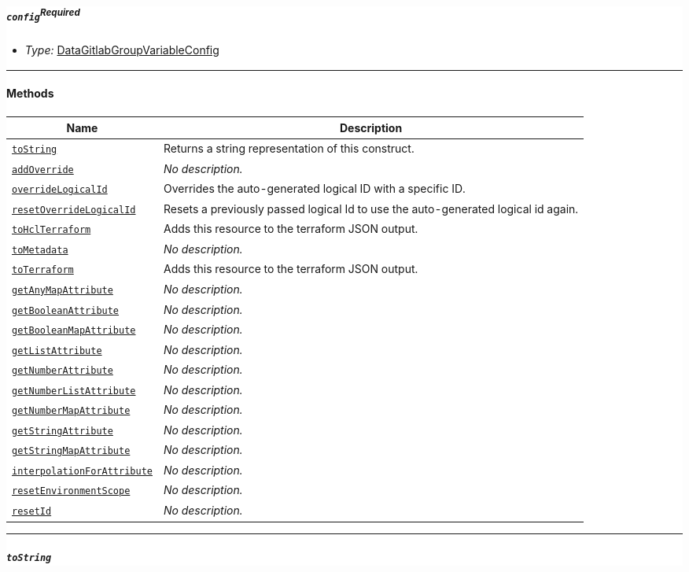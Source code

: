 
##### `config`<sup>Required</sup> <a name="config" id="@cdktf/provider-gitlab.dataGitlabGroupVariable.DataGitlabGroupVariable.Initializer.parameter.config"></a>

- *Type:* <a href="#@cdktf/provider-gitlab.dataGitlabGroupVariable.DataGitlabGroupVariableConfig">DataGitlabGroupVariableConfig</a>

---

#### Methods <a name="Methods" id="Methods"></a>

| **Name** | **Description** |
| --- | --- |
| <code><a href="#@cdktf/provider-gitlab.dataGitlabGroupVariable.DataGitlabGroupVariable.toString">toString</a></code> | Returns a string representation of this construct. |
| <code><a href="#@cdktf/provider-gitlab.dataGitlabGroupVariable.DataGitlabGroupVariable.addOverride">addOverride</a></code> | *No description.* |
| <code><a href="#@cdktf/provider-gitlab.dataGitlabGroupVariable.DataGitlabGroupVariable.overrideLogicalId">overrideLogicalId</a></code> | Overrides the auto-generated logical ID with a specific ID. |
| <code><a href="#@cdktf/provider-gitlab.dataGitlabGroupVariable.DataGitlabGroupVariable.resetOverrideLogicalId">resetOverrideLogicalId</a></code> | Resets a previously passed logical Id to use the auto-generated logical id again. |
| <code><a href="#@cdktf/provider-gitlab.dataGitlabGroupVariable.DataGitlabGroupVariable.toHclTerraform">toHclTerraform</a></code> | Adds this resource to the terraform JSON output. |
| <code><a href="#@cdktf/provider-gitlab.dataGitlabGroupVariable.DataGitlabGroupVariable.toMetadata">toMetadata</a></code> | *No description.* |
| <code><a href="#@cdktf/provider-gitlab.dataGitlabGroupVariable.DataGitlabGroupVariable.toTerraform">toTerraform</a></code> | Adds this resource to the terraform JSON output. |
| <code><a href="#@cdktf/provider-gitlab.dataGitlabGroupVariable.DataGitlabGroupVariable.getAnyMapAttribute">getAnyMapAttribute</a></code> | *No description.* |
| <code><a href="#@cdktf/provider-gitlab.dataGitlabGroupVariable.DataGitlabGroupVariable.getBooleanAttribute">getBooleanAttribute</a></code> | *No description.* |
| <code><a href="#@cdktf/provider-gitlab.dataGitlabGroupVariable.DataGitlabGroupVariable.getBooleanMapAttribute">getBooleanMapAttribute</a></code> | *No description.* |
| <code><a href="#@cdktf/provider-gitlab.dataGitlabGroupVariable.DataGitlabGroupVariable.getListAttribute">getListAttribute</a></code> | *No description.* |
| <code><a href="#@cdktf/provider-gitlab.dataGitlabGroupVariable.DataGitlabGroupVariable.getNumberAttribute">getNumberAttribute</a></code> | *No description.* |
| <code><a href="#@cdktf/provider-gitlab.dataGitlabGroupVariable.DataGitlabGroupVariable.getNumberListAttribute">getNumberListAttribute</a></code> | *No description.* |
| <code><a href="#@cdktf/provider-gitlab.dataGitlabGroupVariable.DataGitlabGroupVariable.getNumberMapAttribute">getNumberMapAttribute</a></code> | *No description.* |
| <code><a href="#@cdktf/provider-gitlab.dataGitlabGroupVariable.DataGitlabGroupVariable.getStringAttribute">getStringAttribute</a></code> | *No description.* |
| <code><a href="#@cdktf/provider-gitlab.dataGitlabGroupVariable.DataGitlabGroupVariable.getStringMapAttribute">getStringMapAttribute</a></code> | *No description.* |
| <code><a href="#@cdktf/provider-gitlab.dataGitlabGroupVariable.DataGitlabGroupVariable.interpolationForAttribute">interpolationForAttribute</a></code> | *No description.* |
| <code><a href="#@cdktf/provider-gitlab.dataGitlabGroupVariable.DataGitlabGroupVariable.resetEnvironmentScope">resetEnvironmentScope</a></code> | *No description.* |
| <code><a href="#@cdktf/provider-gitlab.dataGitlabGroupVariable.DataGitlabGroupVariable.resetId">resetId</a></code> | *No description.* |

---

##### `toString` <a name="toString" id="@cdktf/provider-gitlab.dataGitlabGroupVariable.DataGitlabGroupVariable.toString"></a>
